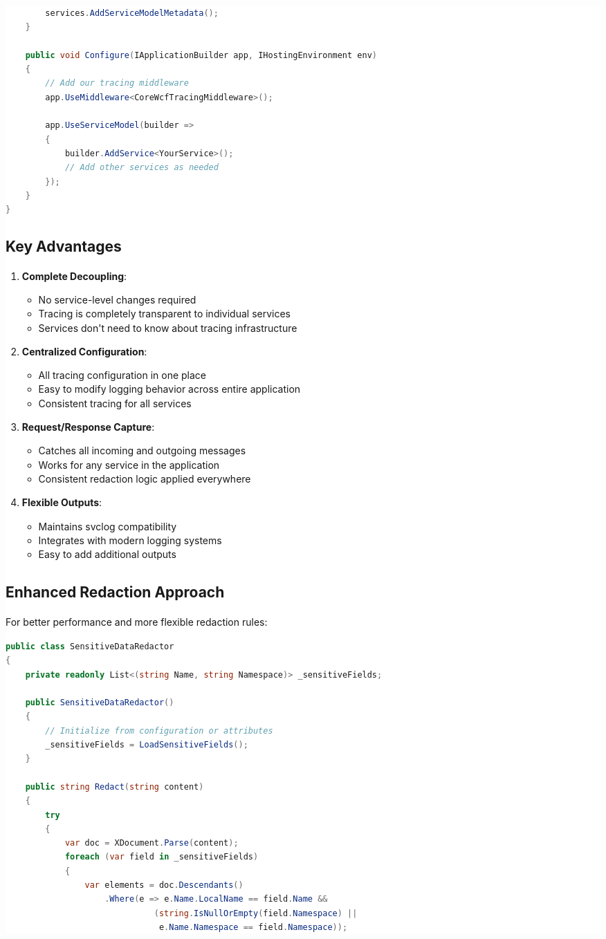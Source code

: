 ```csharp
        services.AddServiceModelMetadata();
    }

    public void Configure(IApplicationBuilder app, IHostingEnvironment env)
    {
        // Add our tracing middleware
        app.UseMiddleware<CoreWcfTracingMiddleware>();
        
        app.UseServiceModel(builder =>
        {
            builder.AddService<YourService>();
            // Add other services as needed
        });
    }
}
```

## Key Advantages

1. **Complete Decoupling**:
   - No service-level changes required
   - Tracing is completely transparent to individual services
   - Services don't need to know about tracing infrastructure

2. **Centralized Configuration**:
   - All tracing configuration in one place
   - Easy to modify logging behavior across entire application
   - Consistent tracing for all services

3. **Request/Response Capture**:
   - Catches all incoming and outgoing messages
   - Works for any service in the application
   - Consistent redaction logic applied everywhere

4. **Flexible Outputs**:
   - Maintains svclog compatibility
   - Integrates with modern logging systems
   - Easy to add additional outputs

## Enhanced Redaction Approach

For better performance and more flexible redaction rules:

```csharp
public class SensitiveDataRedactor
{
    private readonly List<(string Name, string Namespace)> _sensitiveFields;
    
    public SensitiveDataRedactor()
    {
        // Initialize from configuration or attributes
        _sensitiveFields = LoadSensitiveFields();
    }

    public string Redact(string content)
    {
        try
        {
            var doc = XDocument.Parse(content);
            foreach (var field in _sensitiveFields)
            {
                var elements = doc.Descendants()
                    .Where(e => e.Name.LocalName == field.Name && 
                              (string.IsNullOrEmpty(field.Namespace) || 
                               e.Name.Namespace == field.Namespace));
```